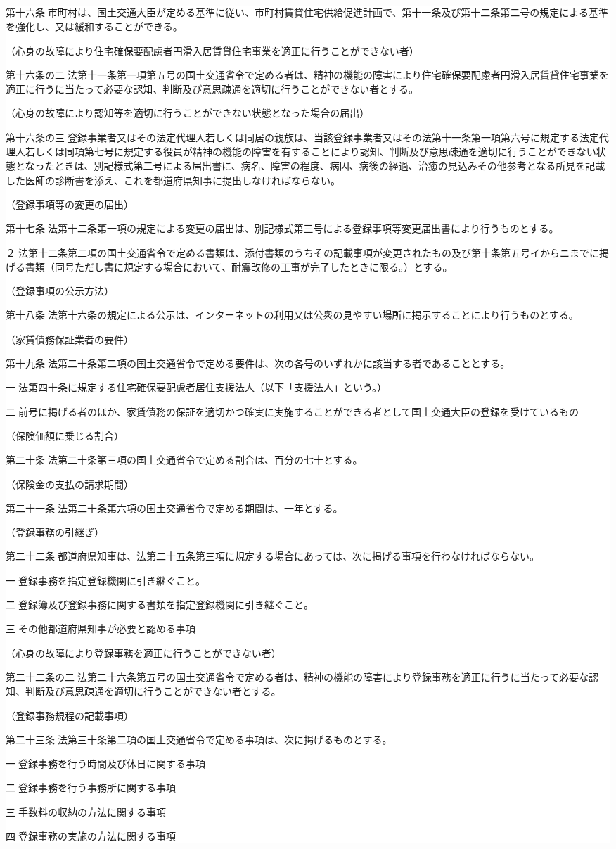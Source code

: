 第十六条 市町村は、国土交通大臣が定める基準に従い、市町村賃貸住宅供給促進計画で、第十一条及び第十二条第二号の規定による基準を強化し、又は緩和することができる。

（心身の故障により住宅確保要配慮者円滑入居賃貸住宅事業を適正に行うことができない者）

第十六条の二 法第十一条第一項第五号の国土交通省令で定める者は、精神の機能の障害により住宅確保要配慮者円滑入居賃貸住宅事業を適正に行うに当たって必要な認知、判断及び意思疎通を適切に行うことができない者とする。

（心身の故障により認知等を適切に行うことができない状態となった場合の届出）

第十六条の三 登録事業者又はその法定代理人若しくは同居の親族は、当該登録事業者又はその法第十一条第一項第六号に規定する法定代理人若しくは同項第七号に規定する役員が精神の機能の障害を有することにより認知、判断及び意思疎通を適切に行うことができない状態となったときは、別記様式第二号による届出書に、病名、障害の程度、病因、病後の経過、治癒の見込みその他参考となる所見を記載した医師の診断書を添え、これを都道府県知事に提出しなければならない。

（登録事項等の変更の届出）

第十七条 法第十二条第一項の規定による変更の届出は、別記様式第三号による登録事項等変更届出書により行うものとする。

２ 法第十二条第二項の国土交通省令で定める書類は、添付書類のうちその記載事項が変更されたもの及び第十条第五号イからニまでに掲げる書類（同号ただし書に規定する場合において、耐震改修の工事が完了したときに限る。）とする。

（登録事項の公示方法）

第十八条 法第十六条の規定による公示は、インターネットの利用又は公衆の見やすい場所に掲示することにより行うものとする。

（家賃債務保証業者の要件）

第十九条 法第二十条第二項の国土交通省令で定める要件は、次の各号のいずれかに該当する者であることとする。

一 法第四十条に規定する住宅確保要配慮者居住支援法人（以下「支援法人」という。）

二 前号に掲げる者のほか、家賃債務の保証を適切かつ確実に実施することができる者として国土交通大臣の登録を受けているもの

（保険価額に乗じる割合）

第二十条 法第二十条第三項の国土交通省令で定める割合は、百分の七十とする。

（保険金の支払の請求期間）

第二十一条 法第二十条第六項の国土交通省令で定める期間は、一年とする。

（登録事務の引継ぎ）

第二十二条 都道府県知事は、法第二十五条第三項に規定する場合にあっては、次に掲げる事項を行わなければならない。

一 登録事務を指定登録機関に引き継ぐこと。

二 登録簿及び登録事務に関する書類を指定登録機関に引き継ぐこと。

三 その他都道府県知事が必要と認める事項

（心身の故障により登録事務を適正に行うことができない者）

第二十二条の二 法第二十六条第五号の国土交通省令で定める者は、精神の機能の障害により登録事務を適正に行うに当たって必要な認知、判断及び意思疎通を適切に行うことができない者とする。

（登録事務規程の記載事項）

第二十三条 法第三十条第二項の国土交通省令で定める事項は、次に掲げるものとする。

一 登録事務を行う時間及び休日に関する事項

二 登録事務を行う事務所に関する事項

三 手数料の収納の方法に関する事項

四 登録事務の実施の方法に関する事項

